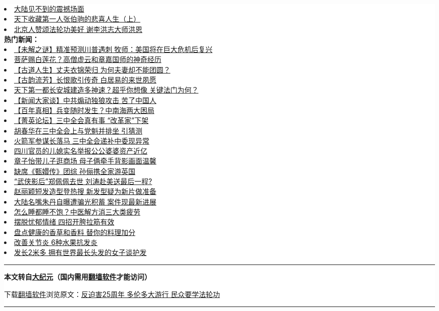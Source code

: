 <li><a href="https://github.com/1992513/djy/blob/master/gb/13/11/27/n4020290.md?dfh#1" target="_blank">大陆见不到的震撼场面</a></li><li><a href="https://github.com/1992513/djy/blob/master/gb/18/1/4/n10023278.md#1" target="_blank">天下收藏第一人张伯驹的悲喜人生（上）</a></li><li><a href="https://github.com/1992513/djy/blob/master/gb/19/1/30/n11013193.md#1" target="_blank">北京人赞颂法轮功美好 谢李洪志大师洪恩</a></li>
<strong>热门新闻：</strong>
<li><a href="https://github.com/1992513/djy/blob/master/gb/24/7/15/n14291211.md#1">【未解之谜】精准预测川普遇刺 牧师：美国将在巨大危机后复兴</a></li>
<li><a href="https://github.com/1992513/djy/blob/master/gb/24/7/8/n14286009.md#1">菩萨赐白莲花？高僧虚云和章嘉国师的神奇经历</a></li>
<li><a href="https://github.com/1992513/djy/blob/master/gb/24/7/10/n14287726.md#1">【古道人生】丈夫衣锦荣归 为何夫妻却不能团圆？</a></li>
<li><a href="https://github.com/1992513/djy/blob/master/gb/21/10/21/n13321190.md#1">【古韵流芳】长恨歌引传奇 白居易的来世夙愿</a></li>
<li><a href="https://github.com/1992513/djy/blob/master/gb/24/7/12/n14289400.md#1">天下第一都长安城建造多神速？超乎你想像 关键法门为何？</a></li>
<li><a href="https://github.com/1992513/djy/blob/master/gb/24/7/19/n14294310.md#1">【新闻大家谈】中共煽动独狼攻击 苦了中国人</a></li>
<li><a href="https://github.com/1992513/djy/blob/master/gb/24/7/17/n14292838.md#1">【百年真相】兵变随时发生？中南海两大困局</a></li>
<li><a href="https://github.com/1992513/djy/blob/master/gb/24/7/20/n14294475.md#1">【菁英论坛】三中全会真有事 “改革家”下架</a></li>
<li><a href="https://github.com/1992513/djy/blob/master/gb/24/7/19/n14293830.md#1">胡春华在三中全会上与党魁并排坐 引猜测</a></li>
<li><a href="https://github.com/1992513/djy/blob/master/gb/24/7/18/n14293406.md#1">火箭军参谋长落马 三中全会递补中委现异常</a></li>
<li><a href="https://github.com/1992513/djy/blob/master/gb/24/7/19/n14294110.md#1">四川官员的儿媳实名举报公公婆婆资产近亿</a></li>
<li><a href="https://github.com/1992513/djy/blob/master/gb/24/7/17/n14292855.md#1">章子怡带儿子逛商场 母子俩牵手背影画面温馨</a></li>
<li><a href="https://github.com/1992513/djy/blob/master/gb/24/7/19/n14294437.md#1">缺席《甄嬛传》团综 孙俪携全家游英国</a></li>
<li><a href="https://github.com/1992513/djy/blob/master/gb/24/7/19/n14294392.md#1">“武侠影后”郑佩佩去世 刘涛赴美送最后一程?</a></li>
<li><a href="https://github.com/1992513/djy/blob/master/gb/24/7/17/n14292823.md#1">赵丽颖短发造型登热搜 新发型疑为新片做准备</a></li>
<li><a href="https://github.com/1992513/djy/blob/master/gb/24/7/18/n14293656.md#1">大陆名嘴朱丹自曝遭骗光积蓄 案件现最新进展</a></li>
<li><a href="https://github.com/1992513/djy/blob/master/gb/24/7/14/n14290621.md#1">怎么睡都睡不饱？中医解方消三大类疲劳</a></li>
<li><a href="https://github.com/1992513/djy/blob/master/gb/24/7/12/n14289663.md#1">摆脱忧郁情绪 四招开胯拉筋有效</a></li>
<li><a href="https://github.com/1992513/djy/blob/master/gb/24/7/15/n14291153.md#1">盘点健康的香草和香料 替你的料理加分</a></li>
<li><a href="https://github.com/1992513/djy/blob/master/gb/24/7/10/n14287362.md#1">改善关节炎 6种水果抗发炎</a></li>
<li><a href="https://github.com/1992513/djy/blob/master/gb/24/7/19/n14293931.md#1">发长2米多 拥有世界最长头发的女子谈护发</a></li>
<hr>
<strong>本文转自<a href="https://cn.epochtimes.com">大纪元</a>（国内需用<a href="https://github.com/1992513/www/blob/master/README.md#8">翻墙软件</a>才能访问）</strong><p>下载<a href="https://github.com/1992513/www/blob/master/README.md#8">翻墙软件</a>浏览原文：<a href="https://cn.epochtimes.com/gb/24/7/21/n14294978.htm">反迫害25周年 多伦多大游行 民众要学法轮功</a></p><hr>